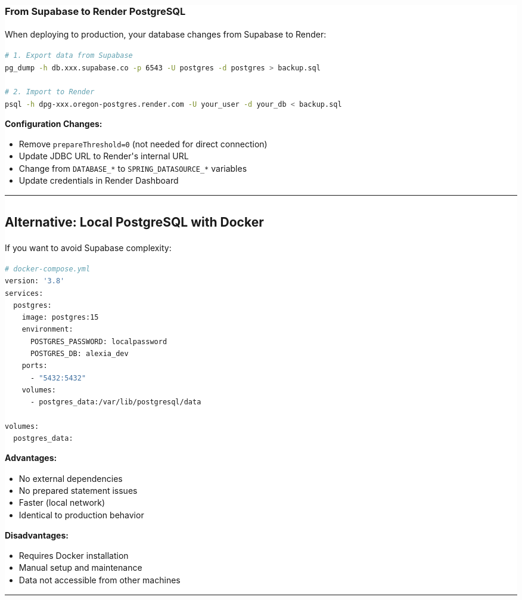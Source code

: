 ### From Supabase to Render PostgreSQL

When deploying to production, your database changes from Supabase to Render:

```bash
# 1. Export data from Supabase
pg_dump -h db.xxx.supabase.co -p 6543 -U postgres -d postgres > backup.sql

# 2. Import to Render
psql -h dpg-xxx.oregon-postgres.render.com -U your_user -d your_db < backup.sql
```

**Configuration Changes:**
- Remove `prepareThreshold=0` (not needed for direct connection)
- Update JDBC URL to Render's internal URL
- Change from `DATABASE_*` to `SPRING_DATASOURCE_*` variables
- Update credentials in Render Dashboard

---

## Alternative: Local PostgreSQL with Docker

If you want to avoid Supabase complexity:

```bash
# docker-compose.yml
version: '3.8'
services:
  postgres:
    image: postgres:15
    environment:
      POSTGRES_PASSWORD: localpassword
      POSTGRES_DB: alexia_dev
    ports:
      - "5432:5432"
    volumes:
      - postgres_data:/var/lib/postgresql/data

volumes:
  postgres_data:
```

**Advantages:**
- No external dependencies
- No prepared statement issues
- Faster (local network)
- Identical to production behavior

**Disadvantages:**
- Requires Docker installation
- Manual setup and maintenance
- Data not accessible from other machines

---
